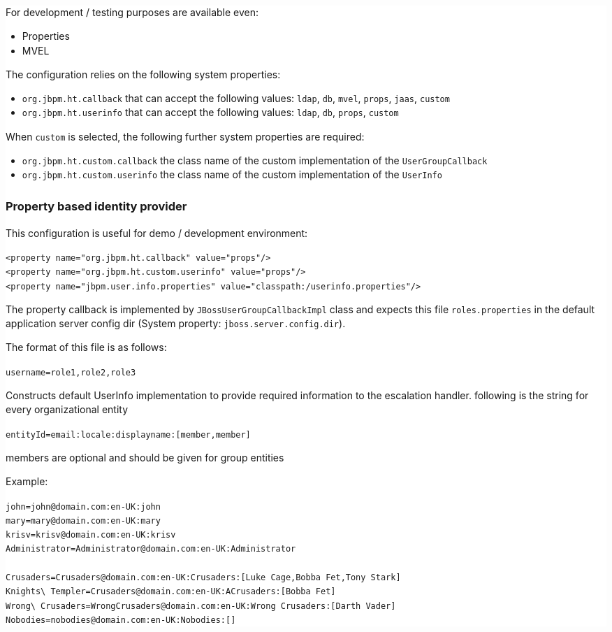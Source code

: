 For development / testing purposes are available even:

 - Properties
 - MVEL
 
The configuration relies on the following system properties:

 - `org.jbpm.ht.callback` that can accept the following values: `ldap`, `db`, `mvel`, `props`, `jaas`, `custom`
 - `org.jbpm.ht.userinfo` that can accept the following values: `ldap`, `db`, `props`, `custom`

When `custom` is selected, the following further system properties are required:

 - `org.jbpm.ht.custom.callback` the class name of the custom implementation of the `UserGroupCallback`
 - `org.jbpm.ht.custom.userinfo` the class name of the custom implementation of the `UserInfo`

### Property based identity provider

This configuration is useful for demo / development environment:

```
<property name="org.jbpm.ht.callback" value="props"/>
<property name="org.jbpm.ht.custom.userinfo" value="props"/>
<property name="jbpm.user.info.properties" value="classpath:/userinfo.properties"/>
```

The property callback is implemented by `JBossUserGroupCallbackImpl` class
and expects this file `roles.properties` in the default application server config dir (System property: `jboss.server.config.dir`).

The format of this file is as follows:

	username=role1,role2,role3


Constructs default UserInfo implementation to provide required information to the escalation handler.
following is the string for every organizational entity

	entityId=email:locale:displayname:[member,member]

members are optional and should be given for group entities


Example:

```
john=john@domain.com:en-UK:john
mary=mary@domain.com:en-UK:mary
krisv=krisv@domain.com:en-UK:krisv
Administrator=Administrator@domain.com:en-UK:Administrator

Crusaders=Crusaders@domain.com:en-UK:Crusaders:[Luke Cage,Bobba Fet,Tony Stark]
Knights\ Templer=Crusaders@domain.com:en-UK:ACrusaders:[Bobba Fet]
Wrong\ Crusaders=WrongCrusaders@domain.com:en-UK:Wrong Crusaders:[Darth Vader]
Nobodies=nobodies@domain.com:en-UK:Nobodies:[]
```

